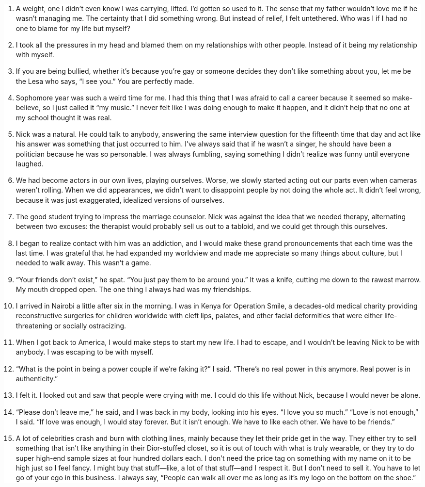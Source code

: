 1. A weight, one I didn’t even know I was carrying, lifted. I’d gotten so used to it. The sense that my father wouldn’t love me if he wasn’t managing me. The certainty that I did something wrong. But instead of relief, I felt untethered. Who was I if I had no one to blame for my life but myself?

1. I took all the pressures in my head and blamed them on my relationships with other people. Instead of it being my relationship with myself.

1. If you are being bullied, whether it’s because you’re gay or someone decides they don’t like something about you, let me be the Lesa who says, “I see you.” You are perfectly made.

1. Sophomore year was such a weird time for me. I had this thing that I was afraid to call a career because it seemed so make-believe, so I just called it “my music.” I never felt like I was doing enough to make it happen, and it didn’t help that no one at my school thought it was real.

1. Nick was a natural. He could talk to anybody, answering the same interview question for the fifteenth time that day and act like his answer was something that just occurred to him. I’ve always said that if he wasn’t a singer, he should have been a politician because he was so personable. I was always fumbling, saying something I didn’t realize was funny until everyone laughed.

1. We had become actors in our own lives, playing ourselves. Worse, we slowly started acting out our parts even when cameras weren’t rolling. When we did appearances, we didn’t want to disappoint people by not doing the whole act. It didn’t feel wrong, because it was just exaggerated, idealized versions of ourselves.

1. The good student trying to impress the marriage counselor. Nick was against the idea that we needed therapy, alternating between two excuses: the therapist would probably sell us out to a tabloid, and we could get through this ourselves.

1. I began to realize contact with him was an addiction, and I would make these grand pronouncements that each time was the last time. I was grateful that he had expanded my worldview and made me appreciate so many things about culture, but I needed to walk away. This wasn’t a game.

1. “Your friends don’t exist,” he spat. “You just pay them to be around you.” It was a knife, cutting me down to the rawest marrow. My mouth dropped open. The one thing I always had was my friendships.

1. I arrived in Nairobi a little after six in the morning. I was in Kenya for Operation Smile, a decades-old medical charity providing reconstructive surgeries for children worldwide with cleft lips, palates, and other facial deformities that were either life-threatening or socially ostracizing.

1. When I got back to America, I would make steps to start my new life. I had to escape, and I wouldn’t be leaving Nick to be with anybody. I was escaping to be with myself.

1. “What is the point in being a power couple if we’re faking it?” I said. “There’s no real power in this anymore. Real power is in authenticity.”

1. I felt it. I looked out and saw that people were crying with me. I could do this life without Nick, because I would never be alone.

1. “Please don’t leave me,” he said, and I was back in my body, looking into his eyes. “I love you so much.” “Love is not enough,” I said. “If love was enough, I would stay forever. But it isn’t enough. We have to like each other. We have to be friends.”

1. A lot of celebrities crash and burn with clothing lines, mainly because they let their pride get in the way. They either try to sell something that isn’t like anything in their Dior-stuffed closet, so it is out of touch with what is truly wearable, or they try to do super high-end sample sizes at four hundred dollars each. I don’t need the price tag on something with my name on it to be high just so I feel fancy. I might buy that stuff—like, a lot of that stuff—and I respect it. But I don’t need to sell it. You have to let go of your ego in this business. I always say, “People can walk all over me as long as it’s my logo on the bottom on the shoe.”
